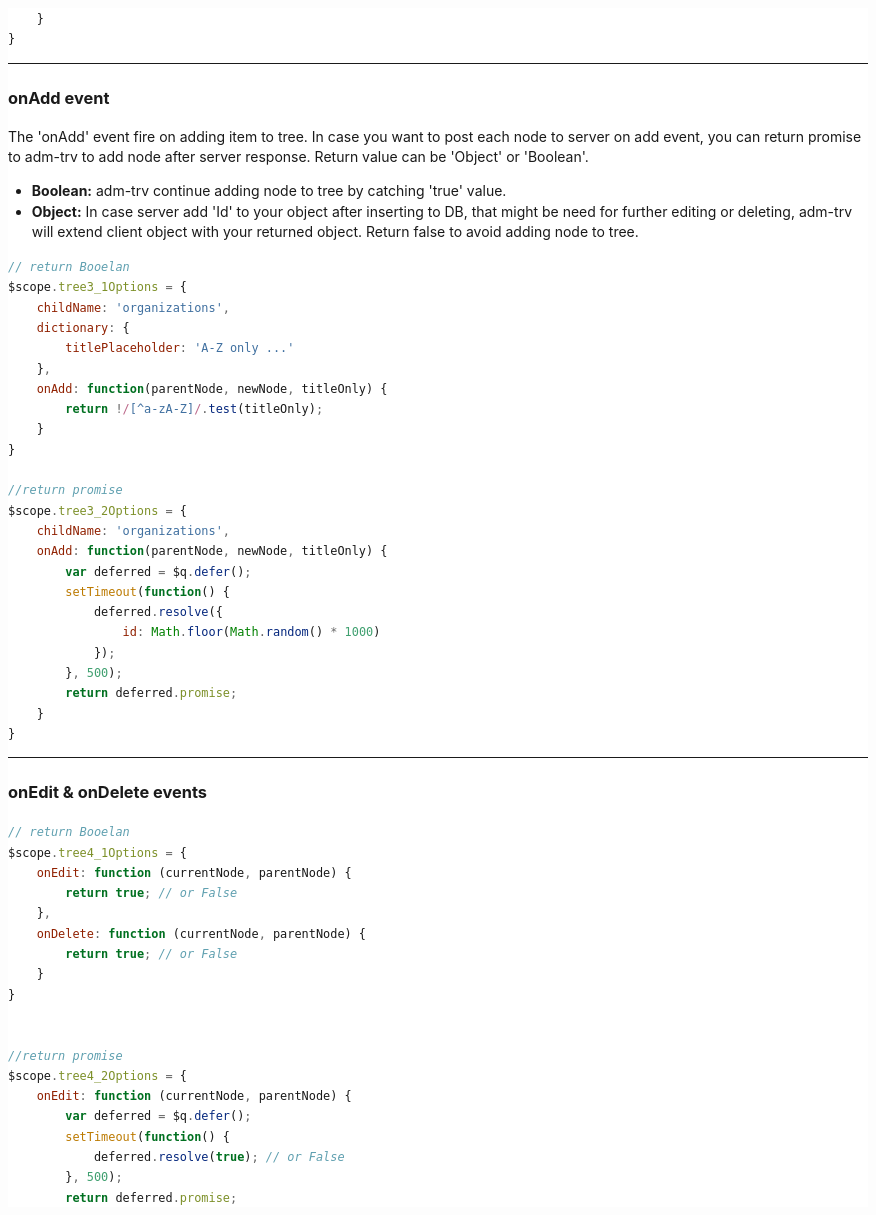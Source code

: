 ```javascript
    }
}
```
---
### onAdd event
The 'onAdd' event fire on adding item to tree. 
In case you want to post each node to server on add event, you can return promise to adm-trv to add node after server response. 
Return value can be 'Object' or 'Boolean'. 
* **Boolean:** adm-trv continue adding node to tree by catching 'true' value.
* **Object:** In case server add 'Id' to your object after inserting to DB, that might be need for further editing or deleting, adm-trv will extend client object with your returned object. Return false to avoid adding node to tree.

```javascript
// return Booelan
$scope.tree3_1Options = {
    childName: 'organizations',
    dictionary: {
        titlePlaceholder: 'A-Z only ...'
    },
    onAdd: function(parentNode, newNode, titleOnly) {
        return !/[^a-zA-Z]/.test(titleOnly);
    }
}

//return promise
$scope.tree3_2Options = {
    childName: 'organizations',
    onAdd: function(parentNode, newNode, titleOnly) {
        var deferred = $q.defer();
        setTimeout(function() {
            deferred.resolve({
                id: Math.floor(Math.random() * 1000)
            });
        }, 500);
        return deferred.promise;
    }
}
```
---
### onEdit & onDelete events

```javascript
// return Booelan
$scope.tree4_1Options = {
    onEdit: function (currentNode, parentNode) {
        return true; // or False
    },
    onDelete: function (currentNode, parentNode) {
        return true; // or False
    }
}


//return promise
$scope.tree4_2Options = {
    onEdit: function (currentNode, parentNode) {
        var deferred = $q.defer();
        setTimeout(function() {
            deferred.resolve(true); // or False
        }, 500);
        return deferred.promise;
```